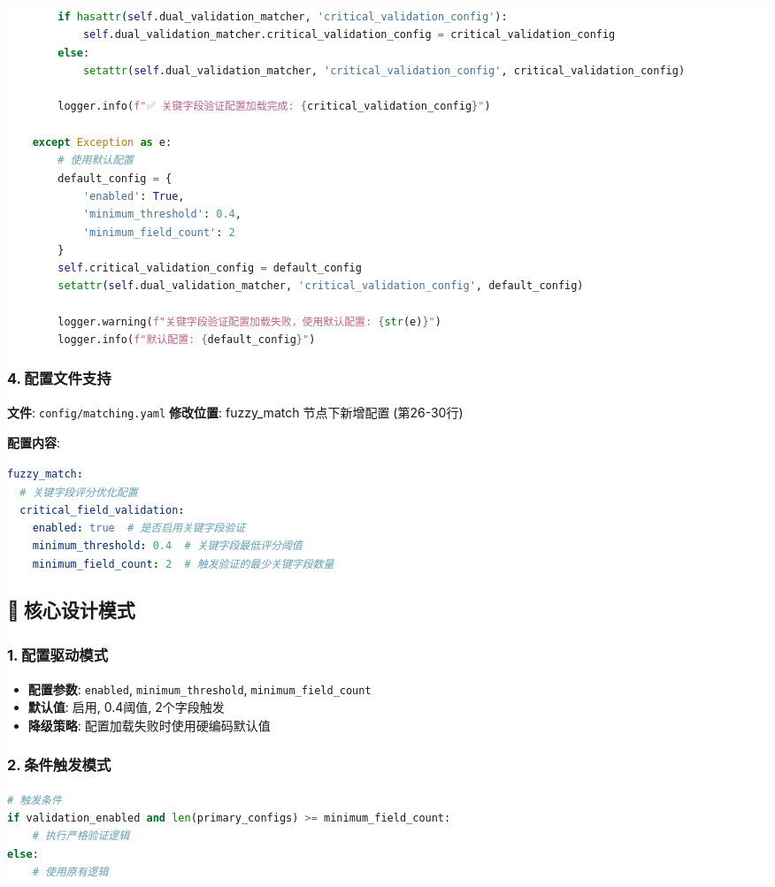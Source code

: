 ```python
        if hasattr(self.dual_validation_matcher, 'critical_validation_config'):
            self.dual_validation_matcher.critical_validation_config = critical_validation_config
        else:
            setattr(self.dual_validation_matcher, 'critical_validation_config', critical_validation_config)
        
        logger.info(f"✅ 关键字段验证配置加载完成: {critical_validation_config}")
        
    except Exception as e:
        # 使用默认配置
        default_config = {
            'enabled': True,
            'minimum_threshold': 0.4,
            'minimum_field_count': 2
        }
        self.critical_validation_config = default_config
        setattr(self.dual_validation_matcher, 'critical_validation_config', default_config)
        
        logger.warning(f"关键字段验证配置加载失败，使用默认配置: {str(e)}")
        logger.info(f"默认配置: {default_config}")
```

### 4. 配置文件支持
**文件**: `config/matching.yaml`
**修改位置**: fuzzy_match 节点下新增配置 (第26-30行)

**配置内容**:
```yaml
fuzzy_match:
  # 关键字段评分优化配置
  critical_field_validation:
    enabled: true  # 是否启用关键字段验证
    minimum_threshold: 0.4  # 关键字段最低评分阈值
    minimum_field_count: 2  # 触发验证的最少关键字段数量
```

## 🔧 核心设计模式

### 1. 配置驱动模式
- **配置参数**: `enabled`, `minimum_threshold`, `minimum_field_count`
- **默认值**: 启用, 0.4阈值, 2个字段触发
- **降级策略**: 配置加载失败时使用硬编码默认值

### 2. 条件触发模式
```python
# 触发条件
if validation_enabled and len(primary_configs) >= minimum_field_count:
    # 执行严格验证逻辑
else:
    # 使用原有逻辑
```
